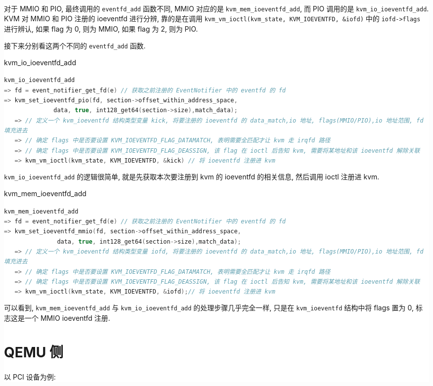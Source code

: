 对于 MMIO 和 PIO, 最终调用的 `eventfd_add` 函数不同, MMIO 对应的是 `kvm_mem_ioeventfd_add`, 而 PIO 调用的是 `kvm_io_ioeventfd_add`. KVM 对 MMIO 和 PIO 注册的 ioeventfd 进行分辨, 靠的是在调用 `kvm_vm_ioctl(kvm_state, KVM_IOEVENTFD, &iofd)` 中的 `iofd->flags` 进行辨认, 如果 flag 为 0, 则为 MMIO, 如果 flag 为 2, 则为 PIO.

接下来分别看这两个不同的 `eventfd_add` 函数.

kvm_io_ioeventfd_add

```cpp
kvm_io_ioeventfd_add
=> fd = event_notifier_get_fd(e) // 获取之前注册的 EventNotifier 中的 eventfd 的 fd
=> kvm_set_ioeventfd_pio(fd, section->offset_within_address_space,
              data, true, int128_get64(section->size),match_data);
   => // 定义一个 kvm_ioeventfd 结构类型变量 kick, 将要注册的 ioeventfd 的 data_match,io 地址, flags(MMIO/PIO),io 地址范围, fd 填充进去
   => // 确定 flags 中是否要设置 KVM_IOEVENTFD_FLAG_DATAMATCH, 表明需要全匹配才让 kvm 走 irqfd 路径
   => // 确定 flags 中是否要设置 KVM_IOEVENTFD_FLAG_DEASSIGN, 该 flag 在 ioctl 后告知 kvm, 需要将某地址和该 ioeventfd 解除关联
   => kvm_vm_ioctl(kvm_state, KVM_IOEVENTFD, &kick) // 将 ioeventfd 注册进 kvm

```

`kvm_io_ioeventfd_add` 的逻辑很简单, 就是先获取本次要注册到 kvm 的 ioeventfd 的相关信息, 然后调用 ioctl 注册进 kvm.

kvm_mem_ioeventfd_add

```cpp
kvm_mem_ioeventfd_add
=> fd = event_notifier_get_fd(e) // 获取之前注册的 EventNotifier 中的 eventfd 的 fd
=> kvm_set_ioeventfd_mmio(fd, section->offset_within_address_space,
               data, true, int128_get64(section->size),match_data);
   => // 定义一个 kvm_ioeventfd 结构类型变量 iofd, 将要注册的 ioeventfd 的 data_match,io 地址, flags(MMIO/PIO),io 地址范围, fd 填充进去
   => // 确定 flags 中是否要设置 KVM_IOEVENTFD_FLAG_DATAMATCH, 表明需要全匹配才让 kvm 走 irqfd 路径
   => // 确定 flags 中是否要设置 KVM_IOEVENTFD_FLAG_DEASSIGN, 该 flag 在 ioctl 后告知 kvm, 需要将某地址和该 ioeventfd 解除关联
   => kvm_vm_ioctl(kvm_state, KVM_IOEVENTFD, &iofd);// 将 ioeventfd 注册进 kvm
```

可以看到, `kvm_mem_ioeventfd_add` 与 `kvm_io_ioeventfd_add` 的处理步骤几乎完全一样, 只是在 `kvm_ioeventfd` 结构中将 flags 置为 0, 标志这是一个 MMIO ioeventfd 注册.







# QEMU 侧

以 PCI 设备为例:
